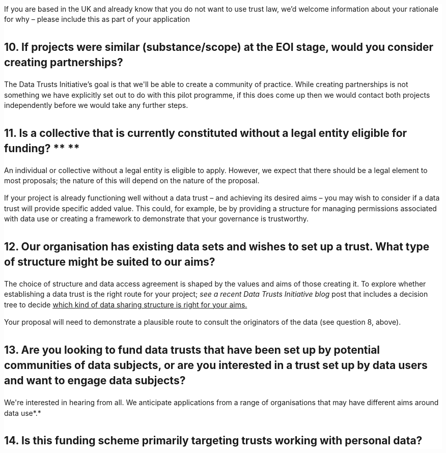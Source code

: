 If you are based in the UK and already know that you do not want to use
trust law, we’d welcome information about your rationale for why –
please include this as part of your application

## 10. If projects were similar (substance/scope) at the EOI stage, would you consider creating partnerships?

 The Data Trusts Initiative’s goal is that we'll be able to create a
community of practice. While creating partnerships is not something we
have explicitly set out to do with this pilot programme, if this does
come up then we would contact both projects independently before we
would take any further steps.

## 11. Is a collective that is currently constituted without a legal entity eligible for funding? ** **

An individual or collective without a legal entity is eligible to apply.
However, we expect that there should be a legal element to most
proposals; the nature of this will depend on the nature of the proposal.

If your project is already functioning well without a data trust – and
achieving its desired aims – you may wish to consider if a data trust
will provide specific added value. This could, for example, be by
providing a structure for managing permissions associated with data use
or creating a framework to demonstrate that your governance is
trustworthy. 

## 12. Our organisation has existing data sets and wishes to set up a trust. What type of structure might be suited to our aims? 

The choice of structure and data access agreement is shaped by the
values and aims of those creating it. To explore whether establishing a
data trust is the right route for your project; *see a recent Data
Trusts Initiative blog* post that includes a decision tree to
decide [<span style="text-decoration:underline">which kind of data
sharing structure is right for your
aims</span>](https://datatrusts.uk/blogs/selectingdatastructures)<span
style="text-decoration:underline">.</span>

Your proposal will need to demonstrate a plausible route to consult the
originators of the data (see question 8, above).

## 13. Are you looking to fund data trusts that have been set up by potential communities of data subjects, or are you interested in a trust set up by data users and want to engage data subjects?

We're interested in hearing from all. We anticipate applications from a
range of organisations that may have different aims around data use*.*

## 14. Is this funding scheme primarily targeting trusts working with personal data?
